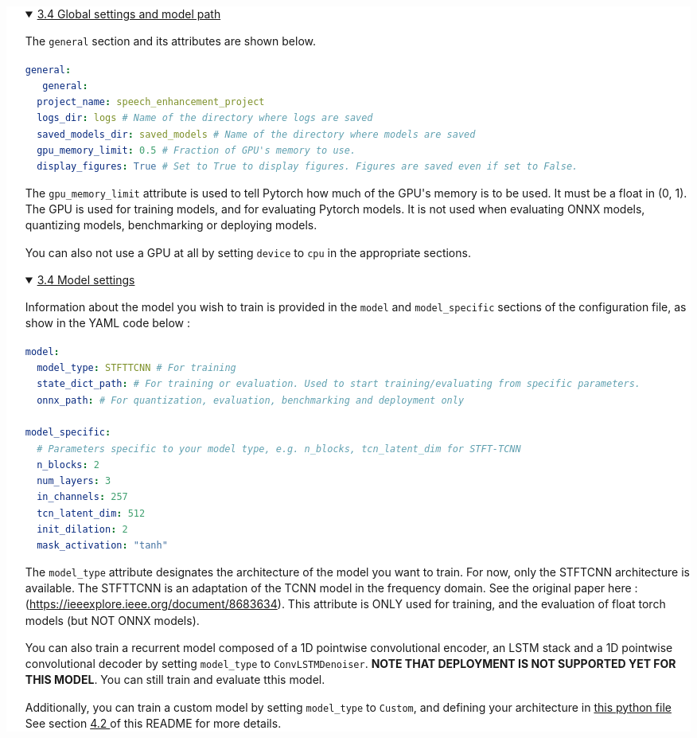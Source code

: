 </details></ul>
<ul><details open><summary><a href="#3-4">3.4 Global settings and model path</a></summary><a id="3-4"></a>

The `general` section and its attributes are shown below.

```yaml
general:
   general:
  project_name: speech_enhancement_project
  logs_dir: logs # Name of the directory where logs are saved
  saved_models_dir: saved_models # Name of the directory where models are saved
  gpu_memory_limit: 0.5 # Fraction of GPU's memory to use.
  display_figures: True # Set to True to display figures. Figures are saved even if set to False.
```

The `gpu_memory_limit` attribute is used to tell Pytorch how much of the GPU's memory is to be used. It must be a float in (0, 1). The GPU is used for training models, and for evaluating Pytorch models. It is not used when evaluating ONNX models, quantizing models, benchmarking or deploying models.

You can also not use a GPU at all by setting `device`  to `cpu` in the appropriate sections.

</details></ul>


<ul><details open><summary><a href="#3-4">3.4 Model settings</a></summary><a id="3-4"></a>

Information about the model you wish to train is provided in the `model` and `model_specific` sections of the configuration file, as show in the YAML code below : 

```yaml
model:
  model_type: STFTTCNN # For training
  state_dict_path: # For training or evaluation. Used to start training/evaluating from specific parameters.
  onnx_path: # For quantization, evaluation, benchmarking and deployment only

model_specific:
  # Parameters specific to your model type, e.g. n_blocks, tcn_latent_dim for STFT-TCNN
  n_blocks: 2
  num_layers: 3
  in_channels: 257
  tcn_latent_dim: 512
  init_dilation: 2
  mask_activation: "tanh"
```

The `model_type` attribute designates the architecture of the model you want to train. For now, only the STFTCNN architecture is available. The STFTTCNN is an adaptation of the TCNN model in the frequency domain. See the original paper here : (https://ieeexplore.ieee.org/document/8683634). This attribute is ONLY used for training, and the evaluation of float torch models (but NOT ONNX models).

You can also train a recurrent model composed of a 1D pointwise convolutional encoder, an LSTM stack and a 1D pointwise convolutional decoder by setting `model_type` to `ConvLSTMDenoiser`. **NOTE THAT DEPLOYMENT IS NOT SUPPORTED YET FOR  THIS MODEL**. You can still train and evaluate tthis model.

Additionally, you can train a custom model by setting `model_type` to `Custom`, and defining your architecture in [this python file](../src/models/custom.py) See section <a href="#4-2"> 4.2 </a> of this README for more details.
